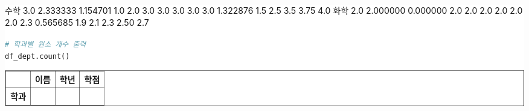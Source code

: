   </thead>
  <tbody>
    <tr>
      <th>수학</th>
      <td>3.0</td>
      <td>2.333333</td>
      <td>1.154701</td>
      <td>1.0</td>
      <td>2.0</td>
      <td>3.0</td>
      <td>3.0</td>
      <td>3.0</td>
      <td>3.0</td>
      <td>3.0</td>
      <td>1.322876</td>
      <td>1.5</td>
      <td>2.5</td>
      <td>3.5</td>
      <td>3.75</td>
      <td>4.0</td>
    </tr>
    <tr>
      <th>화학</th>
      <td>2.0</td>
      <td>2.000000</td>
      <td>0.000000</td>
      <td>2.0</td>
      <td>2.0</td>
      <td>2.0</td>
      <td>2.0</td>
      <td>2.0</td>
      <td>2.0</td>
      <td>2.3</td>
      <td>0.565685</td>
      <td>1.9</td>
      <td>2.1</td>
      <td>2.3</td>
      <td>2.50</td>
      <td>2.7</td>
    </tr>
  </tbody>
</table>
</div>

```python
# 학과별 원소 개수 출력
df_dept.count()
```

<div>
<table border="1" class="dataframe">
  <thead>
    <tr style="text-align: right;">
      <th></th>
      <th>이름</th>
      <th>학년</th>
      <th>학점</th>
    </tr>
    <tr>
      <th>학과</th>
      <th></th>
      <th></th>
      <th></th>
    </tr>
  </thead>